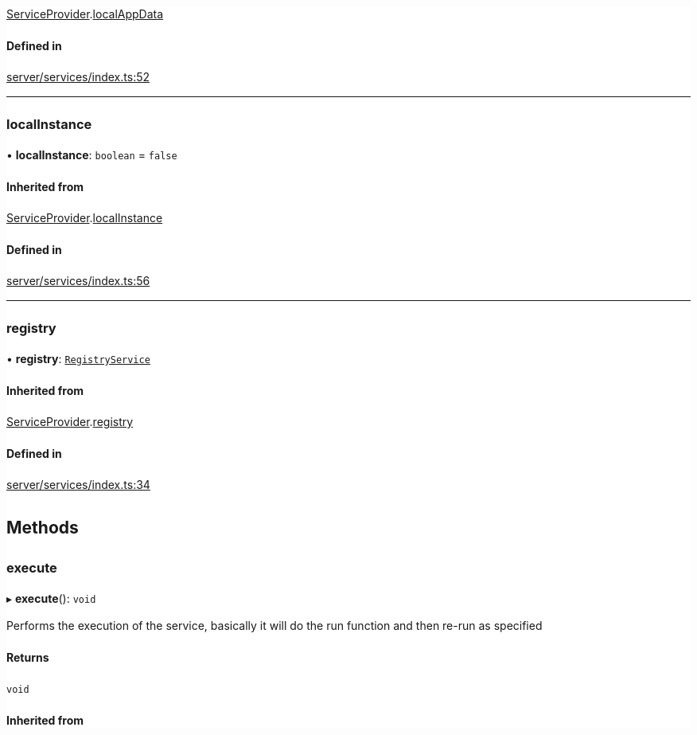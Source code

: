 [ServiceProvider](server_services.ServiceProvider.md).[localAppData](server_services.ServiceProvider.md#localappdata)

#### Defined in

[server/services/index.ts:52](https://github.com/onzag/itemize/blob/f2db74a5/server/services/index.ts#L52)

___

### localInstance

• **localInstance**: `boolean` = `false`

#### Inherited from

[ServiceProvider](server_services.ServiceProvider.md).[localInstance](server_services.ServiceProvider.md#localinstance)

#### Defined in

[server/services/index.ts:56](https://github.com/onzag/itemize/blob/f2db74a5/server/services/index.ts#L56)

___

### registry

• **registry**: [`RegistryService`](server_services_registry.RegistryService.md)

#### Inherited from

[ServiceProvider](server_services.ServiceProvider.md).[registry](server_services.ServiceProvider.md#registry)

#### Defined in

[server/services/index.ts:34](https://github.com/onzag/itemize/blob/f2db74a5/server/services/index.ts#L34)

## Methods

### execute

▸ **execute**(): `void`

Performs the execution of the service, basically
it will do the run function and then re-run as specified

#### Returns

`void`

#### Inherited from
